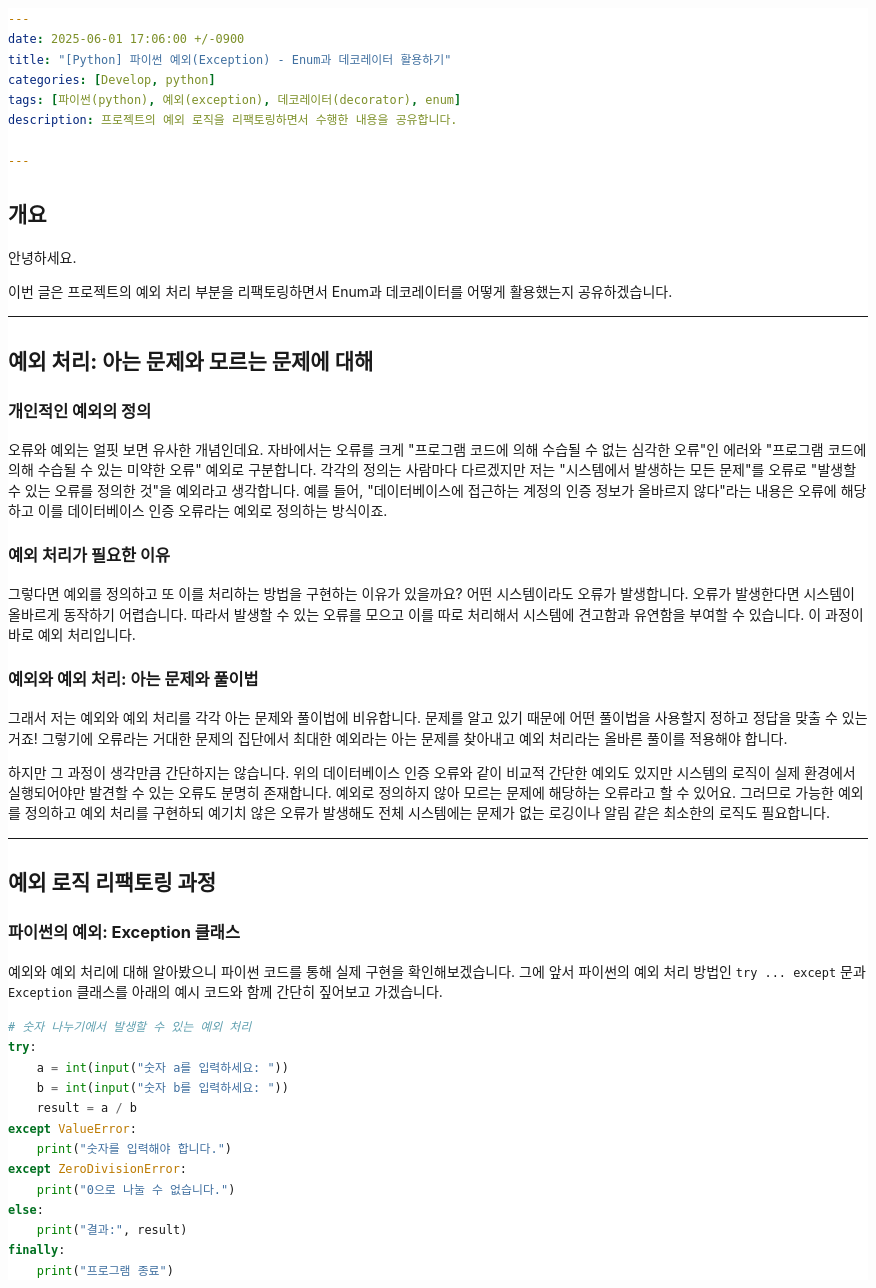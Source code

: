 ```yaml
---
date: 2025-06-01 17:06:00 +/-0900
title: "[Python] 파이썬 예외(Exception) - Enum과 데코레이터 활용하기"
categories: [Develop, python]
tags: [파이썬(python), 예외(exception), 데코레이터(decorator), enum]
description: 프로젝트의 예외 로직을 리팩토링하면서 수행한 내용을 공유합니다.

---
```

## 개요
안녕하세요.

이번 글은 프로젝트의 예외 처리 부분을 리팩토링하면서 Enum과 데코레이터를 어떻게 활용했는지 공유하겠습니다.

---
## 예외 처리: 아는 문제와 모르는 문제에 대해

### 개인적인 예외의 정의

오류와 예외는 얼핏 보면 유사한 개념인데요. 자바에서는 오류를 크게 "프로그램 코드에 의해 수습될 수 없는 심각한 오류"인 에러와 "프로그램 코드에 의해 수습될 수 있는 미약한 오류" 예외로 구분합니다. 각각의 정의는 사람마다 다르겠지만 저는 "시스템에서 발생하는 모든 문제"를 오류로 "발생할 수 있는 오류를 정의한 것"을 예외라고 생각합니다. 예를 들어, "데이터베이스에 접근하는 계정의 인증 정보가 올바르지 않다"라는 내용은 오류에 해당하고 이를 데이터베이스 인증 오류라는 예외로 정의하는 방식이죠.

### 예외 처리가 필요한 이유

그렇다면 예외를 정의하고 또 이를 처리하는 방법을 구현하는 이유가 있을까요? 어떤 시스템이라도 오류가 발생합니다. 오류가 발생한다면 시스템이 올바르게 동작하기 어렵습니다. 따라서 발생할 수 있는 오류를 모으고 이를 따로 처리해서 시스템에 견고함과 유연함을 부여할 수 있습니다. 이 과정이 바로 예외 처리입니다.

### 예외와 예외 처리: 아는 문제와 풀이법

그래서 저는 예외와 예외 처리를 각각 아는 문제와 풀이법에 비유합니다. 문제를 알고 있기 때문에 어떤 풀이법을 사용할지 정하고 정답을 맞출 수 있는거죠! 그렇기에 오류라는 거대한 문제의 집단에서 최대한 예외라는 아는 문제를 찾아내고 예외 처리라는 올바른 풀이를 적용해야 합니다.

하지만 그 과정이 생각만큼 간단하지는 않습니다. 위의 데이터베이스 인증 오류와 같이 비교적 간단한 예외도 있지만 시스템의 로직이 실제 환경에서 실행되어야만 발견할 수 있는 오류도 분명히 존재합니다. 예외로 정의하지 않아 모르는 문제에 해당하는 오류라고 할 수 있어요. 그러므로 가능한 예외를 정의하고 예외 처리를 구현하되 예기치 않은 오류가 발생해도 전체 시스템에는 문제가 없는 로깅이나 알림 같은 최소한의 로직도 필요합니다.

---
## 예외 로직 리팩토링 과정

### 파이썬의 예외: Exception 클래스

예외와 예외 처리에 대해 알아봤으니 파이썬 코드를 통해 실제 구현을 확인해보겠습니다. 그에 앞서 파이썬의 예외 처리 방법인 `try ... except` 문과 `Exception` 클래스를 아래의 예시 코드와 함께 간단히 짚어보고 가겠습니다.

```python
# 숫자 나누기에서 발생할 수 있는 예외 처리
try:
    a = int(input("숫자 a를 입력하세요: "))
    b = int(input("숫자 b를 입력하세요: "))
    result = a / b
except ValueError:
    print("숫자를 입력해야 합니다.")
except ZeroDivisionError:
    print("0으로 나눌 수 없습니다.")
else:
    print("결과:", result)
finally:
    print("프로그램 종료")
```
